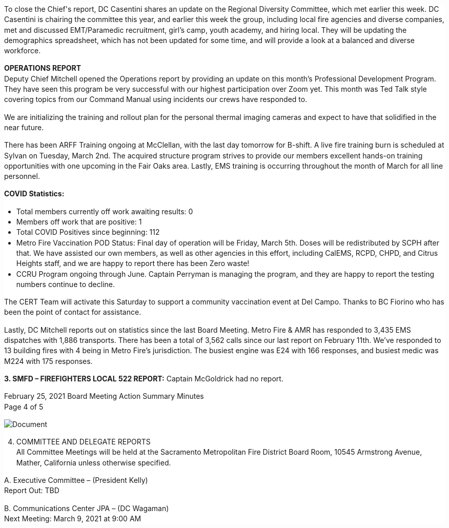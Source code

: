 To close the Chief's report, DC Casentini shares an update on the Regional Diversity Committee, which met earlier this week. DC Casentini is chairing the committee this year, and earlier this week the group, including local fire agencies and diverse companies, met and discussed EMT/Paramedic recruitment, girl’s camp, youth academy, and hiring local. They will be updating the demographics spreadsheet, which has not been updated for some time, and will provide a look at a balanced and diverse workforce.

**OPERATIONS REPORT**  
Deputy Chief Mitchell opened the Operations report by providing an update on this month’s Professional Development Program. They have seen this program be very successful with our highest participation over Zoom yet. This month was Ted Talk style covering topics from our Command Manual using incidents our crews have responded to.

We are initializing the training and rollout plan for the personal thermal imaging cameras and expect to have that solidified in the near future.

There has been ARFF Training ongoing at McClellan, with the last day tomorrow for B-shift. A live fire training burn is scheduled at Sylvan on Tuesday, March 2nd. The acquired structure program strives to provide our members excellent hands-on training opportunities with one upcoming in the Fair Oaks area. Lastly, EMS training is occurring throughout the month of March for all line personnel.

**COVID Statistics:**  
- Total members currently off work awaiting results: 0  
- Members off work that are positive: 1  
- Total COVID Positives since beginning: 112  
- Metro Fire Vaccination POD Status: Final day of operation will be Friday, March 5th. Doses will be redistributed by SCPH after that. We have assisted our own members, as well as other agencies in this effort, including CalEMS, RCPD, CHPD, and Citrus Heights staff, and we are happy to report there has been Zero waste!  
- CCRU Program ongoing through June. Captain Perryman is managing the program, and they are happy to report the testing numbers continue to decline.

The CERT Team will activate this Saturday to support a community vaccination event at Del Campo. Thanks to BC Fiorino who has been the point of contact for assistance.

Lastly, DC Mitchell reports out on statistics since the last Board Meeting. Metro Fire & AMR has responded to 3,435 EMS dispatches with 1,886 transports. There has been a total of 3,562 calls since our last report on February 11th. We’ve responded to 13 building fires with 4 being in Metro Fire’s jurisdiction. The busiest engine was E24 with 166 responses, and busiest medic was M224 with 175 responses.

**3. SMFD – FIREFIGHTERS LOCAL 522 REPORT:** Captain McGoldrick had no report.

February 25, 2021 Board Meeting Action Summary Minutes  
Page 4 of 5

![Document](https://via.placeholder.com/768x993.png?text=Document+Image)  

4. COMMITTEE AND DELEGATE REPORTS  
All Committee Meetings will be held at the Sacramento Metropolitan Fire District Board Room, 10545 Armstrong Avenue, Mather, California unless otherwise specified.  

A. Executive Committee – (President Kelly)  
   Report Out: TBD  

B. Communications Center JPA – (DC Wagaman)  
   Next Meeting: March 9, 2021 at 9:00 AM  
